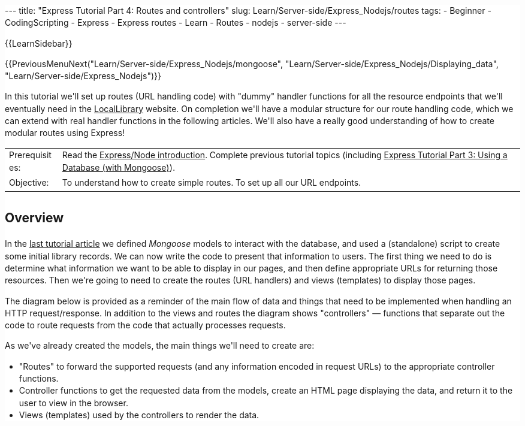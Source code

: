 --- title: "Express Tutorial Part 4: Routes and controllers" slug: Learn/Server-side/Express\_Nodejs/routes tags: - Beginner - CodingScripting - Express - Express routes - Learn - Routes - nodejs - server-side ---

{{LearnSidebar}}

{{PreviousMenuNext("Learn/Server-side/Express\_Nodejs/mongoose", "Learn/Server-side/Express\_Nodejs/Displaying\_data", "Learn/Server-side/Express\_Nodejs")}}

In this tutorial we'll set up routes (URL handling code) with "dummy" handler functions for all the resource endpoints that we'll eventually need in the [LocalLibrary](/en-US/docs/Learn/Server-side/Express_Nodejs/Tutorial_local_library_website) website. On completion we'll have a modular structure for our route handling code, which we can extend with real handler functions in the following articles. We'll also have a really good understanding of how to create modular routes using Express!

<table><tbody><tr class="odd"><td>Prerequisites:</td><td>Read the <a href="/en-US/docs/Learn/Server-side/Express_Nodejs/Introduction">Express/Node introduction</a>. Complete previous tutorial topics (including <a href="/en-US/docs/Learn/Server-side/Express_Nodejs/mongoose">Express Tutorial Part 3: Using a Database (with Mongoose)</a>).</td></tr><tr class="even"><td>Objective:</td><td>To understand how to create simple routes. To set up all our URL endpoints.</td></tr></tbody></table>

Overview
--------

In the [last tutorial article](/en-US/docs/Learn/Server-side/Express_Nodejs/mongoose) we defined *Mongoose* models to interact with the database, and used a (standalone) script to create some initial library records. We can now write the code to present that information to users. The first thing we need to do is determine what information we want to be able to display in our pages, and then define appropriate URLs for returning those resources. Then we're going to need to create the routes (URL handlers) and views (templates) to display those pages.

The diagram below is provided as a reminder of the main flow of data and things that need to be implemented when handling an HTTP request/response. In addition to the views and routes the diagram shows "controllers" — functions that separate out the code to route requests from the code that actually processes requests.

As we've already created the models, the main things we'll need to create are:

-   "Routes" to forward the supported requests (and any information encoded in request URLs) to the appropriate controller functions.
-   Controller functions to get the requested data from the models, create an HTML page displaying the data, and return it to the user to view in the browser.
-   Views (templates) used by the controllers to render the data.
